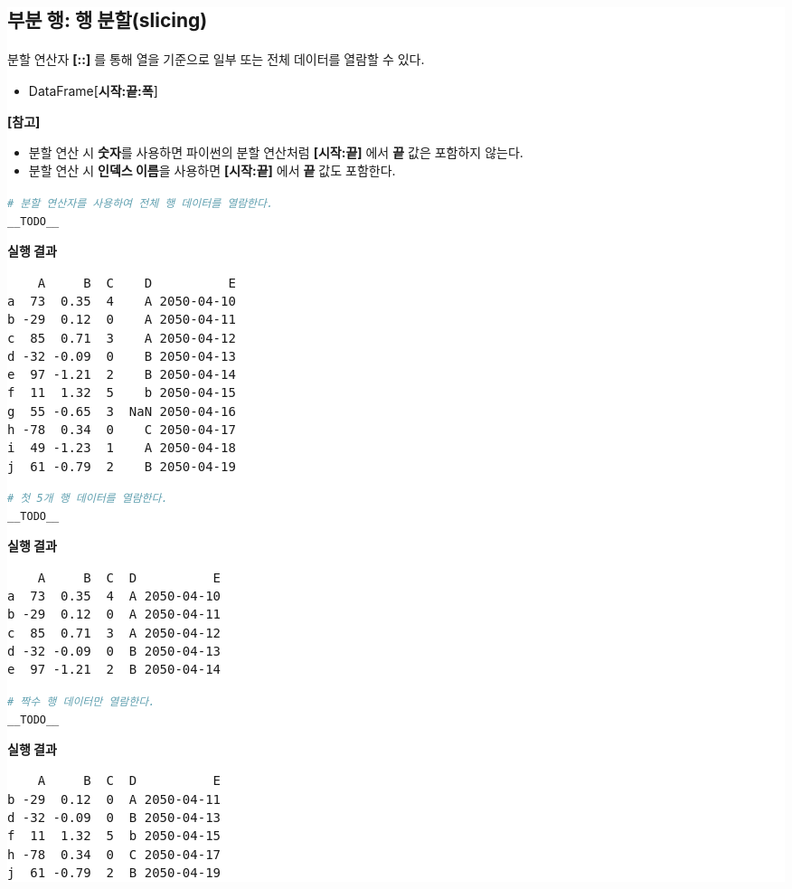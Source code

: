 ##  부분 행: 행 분할(slicing)

분할 연산자 **[::]** 를 통해 열을 기준으로 일부 또는 전체 데이터를 열람할 수 있다.
- DataFrame[**시작:끝:폭**]

**[참고]**  
- 분할 연산 시 **숫자**를 사용하면 파이썬의 분할 연산처럼 **[시작:끝]** 에서 **끝** 값은 포함하지 않는다.
- 분할 연산 시 **인덱스 이름**을 사용하면 **[시작:끝]** 에서 **끝** 값도 포함한다.


```python
# 분할 연산자를 사용하여 전체 행 데이터를 열람한다.
__TODO__
```

**실행 결과**
<pre>
    A     B  C    D          E
a  73  0.35  4    A 2050-04-10
b -29  0.12  0    A 2050-04-11
c  85  0.71  3    A 2050-04-12
d -32 -0.09  0    B 2050-04-13
e  97 -1.21  2    B 2050-04-14
f  11  1.32  5    b 2050-04-15
g  55 -0.65  3  NaN 2050-04-16
h -78  0.34  0    C 2050-04-17
i  49 -1.23  1    A 2050-04-18
j  61 -0.79  2    B 2050-04-19
</pre>


```python
# 첫 5개 행 데이터를 열람한다.
__TODO__
```

**실행 결과**
<pre>
    A     B  C  D          E
a  73  0.35  4  A 2050-04-10
b -29  0.12  0  A 2050-04-11
c  85  0.71  3  A 2050-04-12
d -32 -0.09  0  B 2050-04-13
e  97 -1.21  2  B 2050-04-14
</pre>


```python
# 짝수 행 데이터만 열람한다.
__TODO__
```

**실행 결과**
<pre>
    A     B  C  D          E
b -29  0.12  0  A 2050-04-11
d -32 -0.09  0  B 2050-04-13
f  11  1.32  5  b 2050-04-15
h -78  0.34  0  C 2050-04-17
j  61 -0.79  2  B 2050-04-19
</pre>
